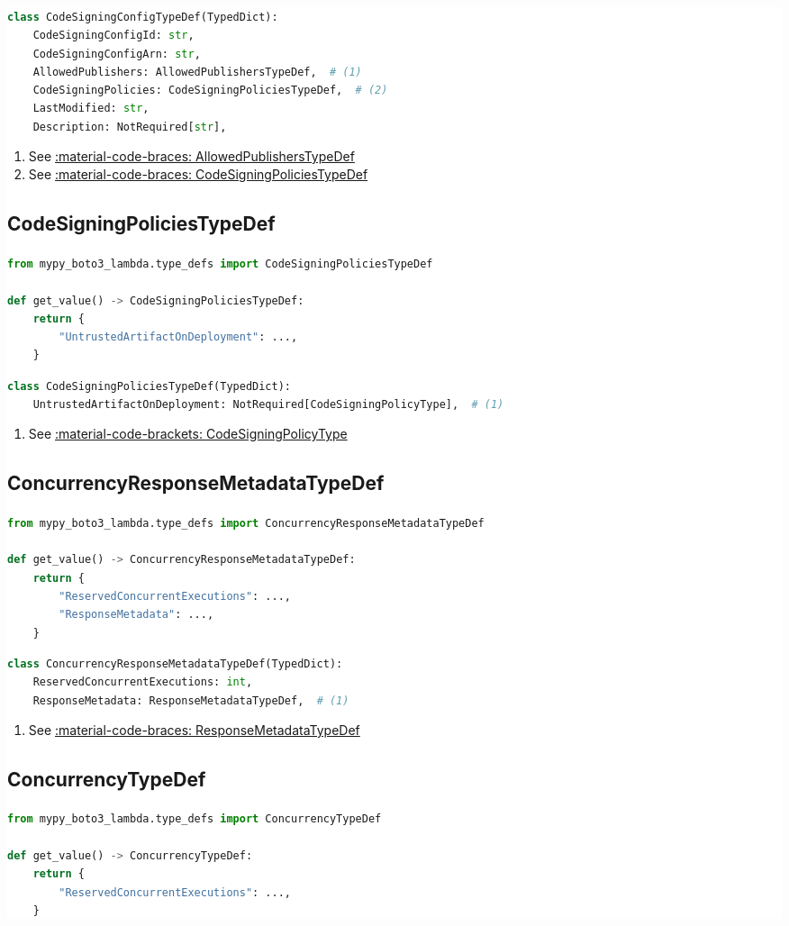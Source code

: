 ```python title="Definition"
class CodeSigningConfigTypeDef(TypedDict):
    CodeSigningConfigId: str,
    CodeSigningConfigArn: str,
    AllowedPublishers: AllowedPublishersTypeDef,  # (1)
    CodeSigningPolicies: CodeSigningPoliciesTypeDef,  # (2)
    LastModified: str,
    Description: NotRequired[str],
```

1. See [:material-code-braces: AllowedPublishersTypeDef](./type_defs.md#allowedpublisherstypedef) 
2. See [:material-code-braces: CodeSigningPoliciesTypeDef](./type_defs.md#codesigningpoliciestypedef) 
## CodeSigningPoliciesTypeDef

```python title="Usage Example"
from mypy_boto3_lambda.type_defs import CodeSigningPoliciesTypeDef

def get_value() -> CodeSigningPoliciesTypeDef:
    return {
        "UntrustedArtifactOnDeployment": ...,
    }
```

```python title="Definition"
class CodeSigningPoliciesTypeDef(TypedDict):
    UntrustedArtifactOnDeployment: NotRequired[CodeSigningPolicyType],  # (1)
```

1. See [:material-code-brackets: CodeSigningPolicyType](./literals.md#codesigningpolicytype) 
## ConcurrencyResponseMetadataTypeDef

```python title="Usage Example"
from mypy_boto3_lambda.type_defs import ConcurrencyResponseMetadataTypeDef

def get_value() -> ConcurrencyResponseMetadataTypeDef:
    return {
        "ReservedConcurrentExecutions": ...,
        "ResponseMetadata": ...,
    }
```

```python title="Definition"
class ConcurrencyResponseMetadataTypeDef(TypedDict):
    ReservedConcurrentExecutions: int,
    ResponseMetadata: ResponseMetadataTypeDef,  # (1)
```

1. See [:material-code-braces: ResponseMetadataTypeDef](./type_defs.md#responsemetadatatypedef) 
## ConcurrencyTypeDef

```python title="Usage Example"
from mypy_boto3_lambda.type_defs import ConcurrencyTypeDef

def get_value() -> ConcurrencyTypeDef:
    return {
        "ReservedConcurrentExecutions": ...,
    }
```
